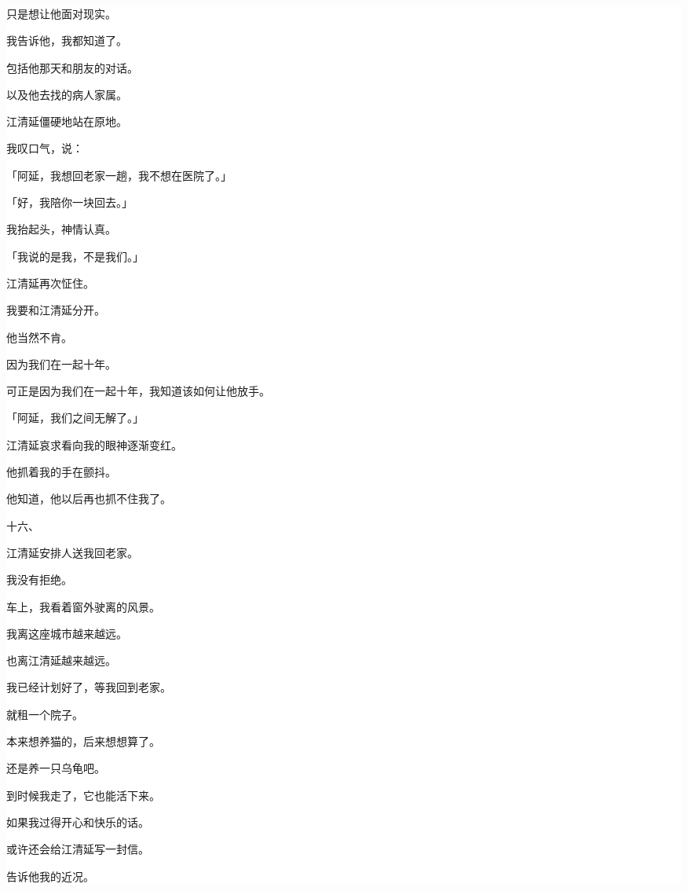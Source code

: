 只是想让他面对现实。

我告诉他，我都知道了。

包括他那天和朋友的对话。

以及他去找的病人家属。

江清延僵硬地站在原地。

我叹口气，说：

「阿延，我想回老家一趟，我不想在医院了。」

「好，我陪你一块回去。」

我抬起头，神情认真。

「我说的是我，不是我们。」

江清延再次怔住。

我要和江清延分开。

他当然不肯。

因为我们在一起十年。

可正是因为我们在一起十年，我知道该如何让他放手。

「阿延，我们之间无解了。」

江清延哀求看向我的眼神逐渐变红。

他抓着我的手在颤抖。

他知道，他以后再也抓不住我了。

十六、

江清延安排人送我回老家。

我没有拒绝。

车上，我看着窗外驶离的风景。

我离这座城市越来越远。

也离江清延越来越远。

我已经计划好了，等我回到老家。

就租一个院子。

本来想养猫的，后来想想算了。

还是养一只乌龟吧。

到时候我走了，它也能活下来。

如果我过得开心和快乐的话。

或许还会给江清延写一封信。

告诉他我的近况。
